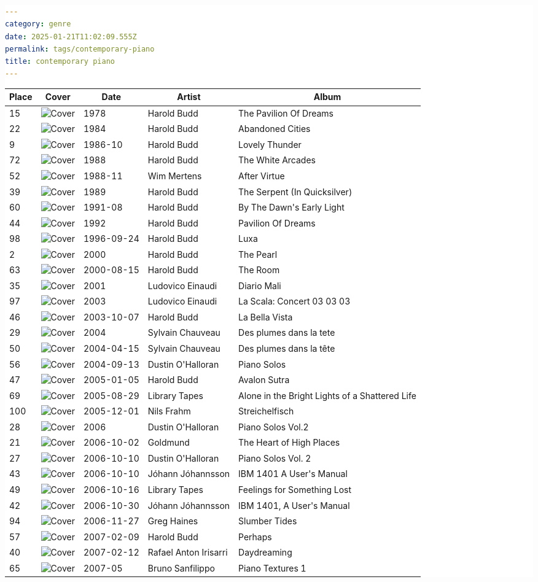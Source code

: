 ```yaml
---
category: genre
date: 2025-01-21T11:02:09.555Z
permalink: tags/contemporary-piano
title: contemporary piano
---
```


| Place | Cover | Date | Artist | Album |
|---|---|---|---|---|
| 15 | ![Cover](http://coverartarchive.org/release/9e3742f2-5591-3754-a1b1-6ccae9eeee01/6548227474-250.jpg) | 1978 | Harold Budd | The Pavilion Of Dreams |
| 22 | ![Cover](http://coverartarchive.org/release/daa915f0-906f-4192-8445-61750eda1f84/16022936343-250.jpg) | 1984 | Harold Budd | Abandoned Cities |
| 9 | ![Cover](http://coverartarchive.org/release/f1da6792-3a6a-4e4c-97fc-fc2477b183ef/2906121265-250.jpg) | 1986-10 | Harold Budd | Lovely Thunder |
| 72 | ![Cover](https://i.discogs.com/E_1c4nk_txcxXVUX9eWiM1Lk_d_GGL6JamUMFj5W9B8/rs:fit/g:sm/q:40/h:150/w:150/czM6Ly9kaXNjb2dz/LWRhdGFiYXNlLWlt/YWdlcy9SLTcyMDEw/LTE1MDE0OTU4MTIt/ODEwMy5qcGVn.jpeg) | 1988 | Harold Budd | The White Arcades |
| 52 | ![Cover](http://coverartarchive.org/release/75e33f07-f2dd-49b9-8127-05fa0fc7714d/6406217008-250.jpg) | 1988-11 | Wim Mertens | After Virtue |
| 39 | ![Cover](http://coverartarchive.org/release/49889707-b931-3cd2-9eaa-d680be278571/36735091301-250.jpg) | 1989 | Harold Budd | The Serpent (In Quicksilver) |
| 60 | ![Cover](http://coverartarchive.org/release/d5d34999-a067-3174-8a9d-1359e4a1e1ba/26334952566-250.jpg) | 1991-08 | Harold Budd | By The Dawn's Early Light |
| 44 | ![Cover](https://i.discogs.com/gf6YWvCBDY6vbFMZ1_JNxnMlSKgW-fbDtw3cSPhXDAk/rs:fit/g:sm/q:40/h:150/w:150/czM6Ly9kaXNjb2dz/LWRhdGFiYXNlLWlt/YWdlcy9SLTI2MjEw/Mi0xMTU2NjQ4MjI4/LmpwZWc.jpeg) | 1992 | Harold Budd | Pavilion Of Dreams |
| 98 | ![Cover](http://coverartarchive.org/release/3e1ef0f5-3cc8-4c58-a3e5-9978390b27c4/36734941317-250.jpg) | 1996-09-24 | Harold Budd | Luxa |
| 2 | ![Cover](https://i.discogs.com/aJD-6nIVH-Ja1U6tKWKQvnmR9ZFCQVOJNXWdJnSsacc/rs:fit/g:sm/q:40/h:150/w:150/czM6Ly9kaXNjb2dz/LWRhdGFiYXNlLWlt/YWdlcy9SLTQ4MTgy/OS0xNTk4MzQwODE2/LTg0MTEuanBlZw.jpeg) | 2000 | Harold Budd | The Pearl |
| 63 | ![Cover](http://coverartarchive.org/release/224114b2-161f-4c9e-a56f-c10a4af1b97f/16026434551-250.jpg) | 2000-08-15 | Harold Budd | The Room |
| 35 | ![Cover](https://i.discogs.com/d2bLRzS4l_omD_2nnADDbGoiRVuswgqIPGmt1tQchBg/rs:fit/g:sm/q:40/h:150/w:150/czM6Ly9kaXNjb2dz/LWRhdGFiYXNlLWlt/YWdlcy9SLTI3OTQy/NTktMTMwMTM4NzU5/Ni5qcGVn.jpeg) | 2001 | Ludovico Einaudi | Diario Mali |
| 97 | ![Cover](http://coverartarchive.org/release/8153b800-96b6-4244-9e70-6c39c6a4d09e/9286778739-250.jpg) | 2003 | Ludovico Einaudi | La Scala: Concert 03 03 03 |
| 46 | ![Cover](http://coverartarchive.org/release/f9bbeba9-2e16-4c48-b1b8-3fd48d34dbea/15062642987-250.jpg) | 2003-10-07 | Harold Budd | La Bella Vista |
| 29 | ![Cover](https://i.discogs.com/HE_Lc4S8JKLsXkfgFd7lNzpk-qwJk4LUhbe_NgIwXFI/rs:fit/g:sm/q:40/h:150/w:150/czM6Ly9kaXNjb2dz/LWRhdGFiYXNlLWlt/YWdlcy9SLTMxNTc4/Ni0xMjAzNDE5NTQ4/LmpwZWc.jpeg) | 2004 | Sylvain Chauveau | Des plumes dans la tete |
| 50 | ![Cover](https://i.discogs.com/HE_Lc4S8JKLsXkfgFd7lNzpk-qwJk4LUhbe_NgIwXFI/rs:fit/g:sm/q:40/h:150/w:150/czM6Ly9kaXNjb2dz/LWRhdGFiYXNlLWlt/YWdlcy9SLTMxNTc4/Ni0xMjAzNDE5NTQ4/LmpwZWc.jpeg) | 2004-04-15 | Sylvain Chauveau | Des plumes dans la tête |
| 56 | ![Cover](http://coverartarchive.org/release/b8f6d5b5-5049-4960-8a56-1a6a155e8501/6155056655-250.jpg) | 2004-09-13 | Dustin O'Halloran | Piano Solos |
| 47 | ![Cover](http://coverartarchive.org/release/5b771134-09fd-487a-8efe-8b893b54b91f/16023181865-250.jpg) | 2005-01-05 | Harold Budd | Avalon Sutra |
| 69 | ![Cover](http://coverartarchive.org/release/a381954a-187e-462a-a2ee-0664b36d027b/16162065355-250.jpg) | 2005-08-29 | Library Tapes | Alone in the Bright Lights of a Shattered Life |
| 100 | ![Cover](http://coverartarchive.org/release/d5bd5f48-4766-4ad3-a2cf-5992002a5ea6/3629216653-250.jpg) | 2005-12-01 | Nils Frahm | Streichelfisch |
| 28 | ![Cover](https://i.discogs.com/r8SGTDE9vtmtNLEOQCuW74bg9jZXufykXmz3X43MqIk/rs:fit/g:sm/q:40/h:150/w:150/czM6Ly9kaXNjb2dz/LWRhdGFiYXNlLWlt/YWdlcy9SLTk1NjQ1/OS0xMTc3MjQyOTE0/LmpwZWc.jpeg) | 2006 | Dustin O'Halloran | Piano Solos Vol.2 |
| 21 | ![Cover](http://coverartarchive.org/release/918093d4-dac0-4628-bc3a-8df809888f1d/16162021360-250.jpg) | 2006-10-02 | Goldmund | The Heart of High Places |
| 27 | ![Cover](https://i.discogs.com/r8SGTDE9vtmtNLEOQCuW74bg9jZXufykXmz3X43MqIk/rs:fit/g:sm/q:40/h:150/w:150/czM6Ly9kaXNjb2dz/LWRhdGFiYXNlLWlt/YWdlcy9SLTk1NjQ1/OS0xMTc3MjQyOTE0/LmpwZWc.jpeg) | 2006-10-10 | Dustin O'Halloran | Piano Solos Vol. 2 |
| 43 | ![Cover](https://i.discogs.com/MHZyo4YxtXxKkmr_TN5bdexBk1Iu4rraIFpf5I3vE1M/rs:fit/g:sm/q:40/h:150/w:150/czM6Ly9kaXNjb2dz/LWRhdGFiYXNlLWlt/YWdlcy9SLTgwMzQ4/NC0xMjg1NjM5OTQ1/LmpwZWc.jpeg) | 2006-10-10 | Jóhann Jóhannsson | IBM 1401 A User's Manual |
| 49 | ![Cover](http://coverartarchive.org/release/12e3273d-65f2-4360-bcb6-66e42af68a53/16162070879-250.jpg) | 2006-10-16 | Library Tapes | Feelings for Something Lost |
| 42 | ![Cover](http://coverartarchive.org/release/31d17dcc-56ec-4955-9033-9218e5e7a56f/5416049354-250.jpg) | 2006-10-30 | Jóhann Jóhannsson | IBM 1401, A User's Manual |
| 94 | ![Cover](http://coverartarchive.org/release/47c4a416-cf8b-44b2-ae05-7f810c6e149e/6674960110-250.jpg) | 2006-11-27 | Greg Haines | Slumber Tides |
| 57 | ![Cover](http://coverartarchive.org/release/11c1e53e-4e66-4c9b-95fd-50fa874f730b/36734987032-250.jpg) | 2007-02-09 | Harold Budd | Perhaps |
| 40 | ![Cover](http://coverartarchive.org/release/6ea85243-fd4b-4296-96bf-dbde750811e9/18247539765-250.jpg) | 2007-02-12 | Rafael Anton Irisarri | Daydreaming |
| 65 | ![Cover](https://i.discogs.com/Bbk-Z52CSw3jV0ZKfcu_3aBypPnnvEr4OWUG6cyz_R8/rs:fit/g:sm/q:40/h:150/w:150/czM6Ly9kaXNjb2dz/LWRhdGFiYXNlLWlt/YWdlcy9SLTEyNDQx/MjAtMTU3ODEwMTE1/Mi00NzQ2LmpwZWc.jpeg) | 2007-05 | Bruno Sanfilippo | Piano Textures 1 |
